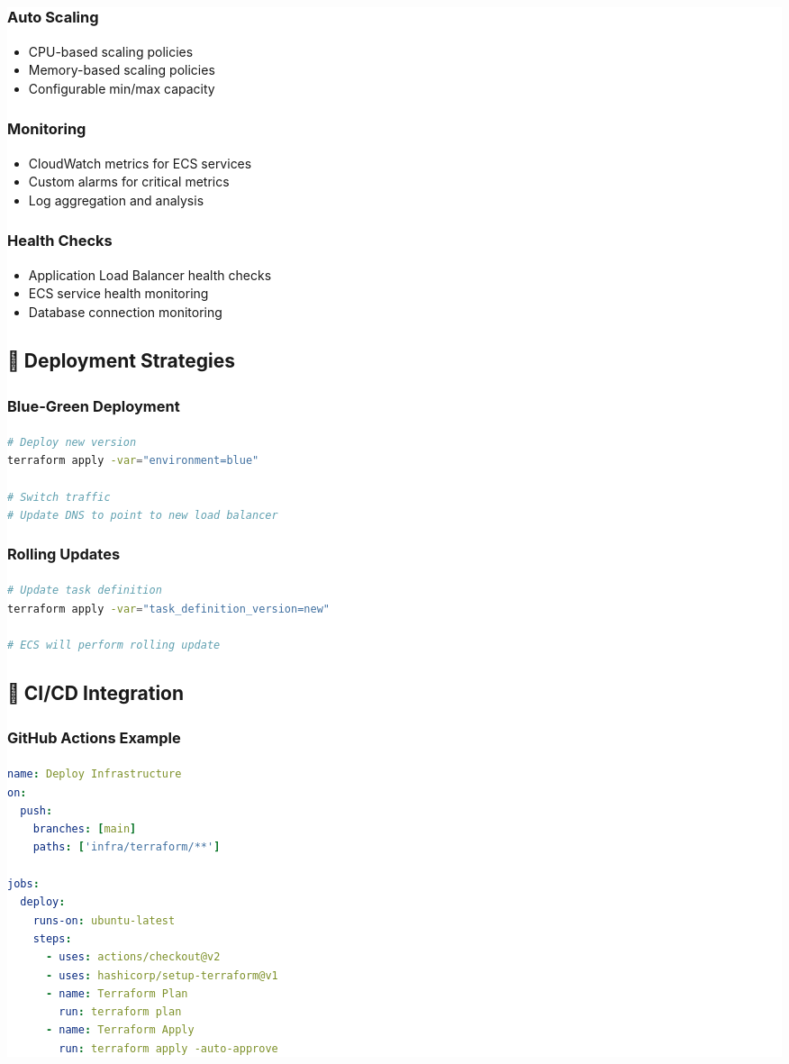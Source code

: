 ### Auto Scaling
- CPU-based scaling policies
- Memory-based scaling policies
- Configurable min/max capacity

### Monitoring
- CloudWatch metrics for ECS services
- Custom alarms for critical metrics
- Log aggregation and analysis

### Health Checks
- Application Load Balancer health checks
- ECS service health monitoring
- Database connection monitoring

## 🚀 Deployment Strategies

### Blue-Green Deployment
```bash
# Deploy new version
terraform apply -var="environment=blue"

# Switch traffic
# Update DNS to point to new load balancer
```

### Rolling Updates
```bash
# Update task definition
terraform apply -var="task_definition_version=new"

# ECS will perform rolling update
```

## 🔄 CI/CD Integration

### GitHub Actions Example
```yaml
name: Deploy Infrastructure
on:
  push:
    branches: [main]
    paths: ['infra/terraform/**']

jobs:
  deploy:
    runs-on: ubuntu-latest
    steps:
      - uses: actions/checkout@v2
      - uses: hashicorp/setup-terraform@v1
      - name: Terraform Plan
        run: terraform plan
      - name: Terraform Apply
        run: terraform apply -auto-approve
```
